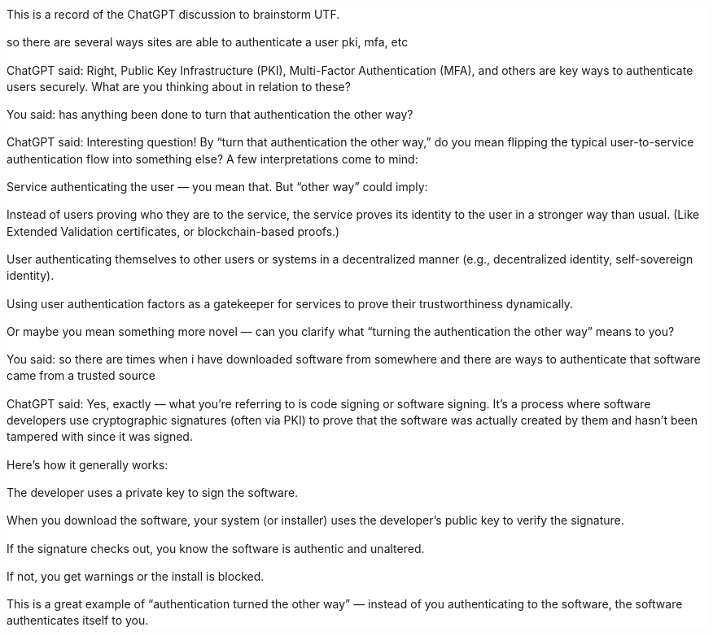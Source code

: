 This is a record of the ChatGPT discussion to brainstorm UTF.

so there are several ways sites are able to authenticate a user pki, mfa, etc 


ChatGPT said:
Right, Public Key Infrastructure (PKI), Multi-Factor Authentication (MFA), and others are key ways to authenticate users securely. What are you thinking about in relation to these?







You said:
has anything been done to turn that authentication the other way?


ChatGPT said:
Interesting question! By “turn that authentication the other way,” do you mean flipping the typical user-to-service authentication flow into something else? A few interpretations come to mind:

Service authenticating the user — you mean that. But “other way” could imply:

Instead of users proving who they are to the service, the service proves its identity to the user in a stronger way than usual. (Like Extended Validation certificates, or blockchain-based proofs.)

User authenticating themselves to other users or systems in a decentralized manner (e.g., decentralized identity, self-sovereign identity).

Using user authentication factors as a gatekeeper for services to prove their trustworthiness dynamically.

Or maybe you mean something more novel — can you clarify what “turning the authentication the other way” means to you?







You said:
so there are times when i have downloaded software from somewhere and there are ways to authenticate that software came from a trusted source


ChatGPT said:
Yes, exactly — what you’re referring to is code signing or software signing. It’s a process where software developers use cryptographic signatures (often via PKI) to prove that the software was actually created by them and hasn’t been tampered with since it was signed.

Here’s how it generally works:

The developer uses a private key to sign the software.

When you download the software, your system (or installer) uses the developer’s public key to verify the signature.

If the signature checks out, you know the software is authentic and unaltered.

If not, you get warnings or the install is blocked.

This is a great example of “authentication turned the other way” — instead of you authenticating to the software, the software authenticates itself to you.
